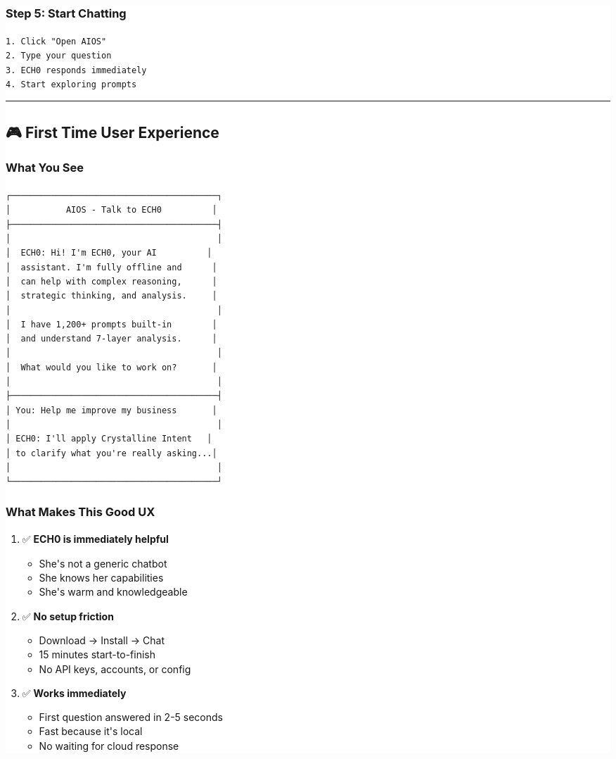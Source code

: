### **Step 5: Start Chatting**

```
1. Click "Open AIOS"
2. Type your question
3. ECH0 responds immediately
4. Start exploring prompts
```

---

## 🎮 First Time User Experience

### **What You See**

```
┌─────────────────────────────────────────┐
│           AIOS - Talk to ECH0          │
├─────────────────────────────────────────┤
│                                         │
│  ECH0: Hi! I'm ECH0, your AI          │
│  assistant. I'm fully offline and      │
│  can help with complex reasoning,      │
│  strategic thinking, and analysis.     │
│                                         │
│  I have 1,200+ prompts built-in        │
│  and understand 7-layer analysis.      │
│                                         │
│  What would you like to work on?       │
│                                         │
├─────────────────────────────────────────┤
│ You: Help me improve my business       │
│                                         │
│ ECH0: I'll apply Crystalline Intent   │
│ to clarify what you're really asking...│
│                                         │
└─────────────────────────────────────────┘
```

### **What Makes This Good UX**

1. ✅ **ECH0 is immediately helpful**
   - She's not a generic chatbot
   - She knows her capabilities
   - She's warm and knowledgeable

2. ✅ **No setup friction**
   - Download → Install → Chat
   - 15 minutes start-to-finish
   - No API keys, accounts, or config

3. ✅ **Works immediately**
   - First question answered in 2-5 seconds
   - Fast because it's local
   - No waiting for cloud response
